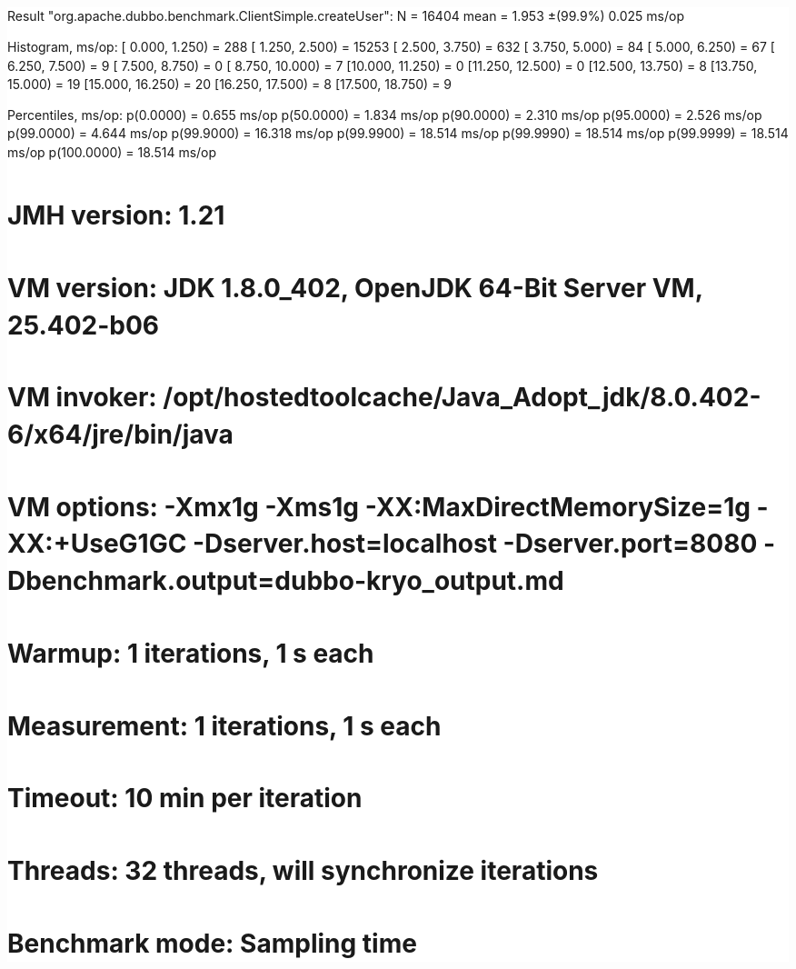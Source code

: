 

Result "org.apache.dubbo.benchmark.ClientSimple.createUser":
  N = 16404
  mean =      1.953 ±(99.9%) 0.025 ms/op

  Histogram, ms/op:
    [ 0.000,  1.250) = 288 
    [ 1.250,  2.500) = 15253 
    [ 2.500,  3.750) = 632 
    [ 3.750,  5.000) = 84 
    [ 5.000,  6.250) = 67 
    [ 6.250,  7.500) = 9 
    [ 7.500,  8.750) = 0 
    [ 8.750, 10.000) = 7 
    [10.000, 11.250) = 0 
    [11.250, 12.500) = 0 
    [12.500, 13.750) = 8 
    [13.750, 15.000) = 19 
    [15.000, 16.250) = 20 
    [16.250, 17.500) = 8 
    [17.500, 18.750) = 9 

  Percentiles, ms/op:
      p(0.0000) =      0.655 ms/op
     p(50.0000) =      1.834 ms/op
     p(90.0000) =      2.310 ms/op
     p(95.0000) =      2.526 ms/op
     p(99.0000) =      4.644 ms/op
     p(99.9000) =     16.318 ms/op
     p(99.9900) =     18.514 ms/op
     p(99.9990) =     18.514 ms/op
     p(99.9999) =     18.514 ms/op
    p(100.0000) =     18.514 ms/op


# JMH version: 1.21
# VM version: JDK 1.8.0_402, OpenJDK 64-Bit Server VM, 25.402-b06
# VM invoker: /opt/hostedtoolcache/Java_Adopt_jdk/8.0.402-6/x64/jre/bin/java
# VM options: -Xmx1g -Xms1g -XX:MaxDirectMemorySize=1g -XX:+UseG1GC -Dserver.host=localhost -Dserver.port=8080 -Dbenchmark.output=dubbo-kryo_output.md
# Warmup: 1 iterations, 1 s each
# Measurement: 1 iterations, 1 s each
# Timeout: 10 min per iteration
# Threads: 32 threads, will synchronize iterations
# Benchmark mode: Sampling time